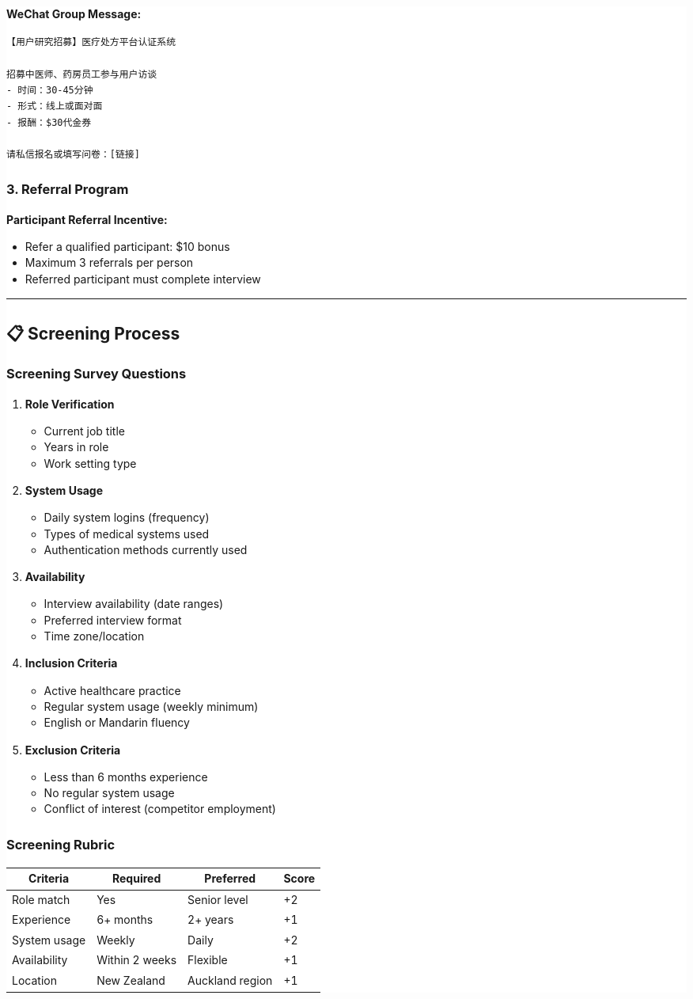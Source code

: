 **WeChat Group Message:**
```
【用户研究招募】医疗处方平台认证系统

招募中医师、药房员工参与用户访谈
- 时间：30-45分钟
- 形式：线上或面对面
- 报酬：$30代金券

请私信报名或填写问卷：[链接]
```

### 3. Referral Program

**Participant Referral Incentive:**
- Refer a qualified participant: $10 bonus
- Maximum 3 referrals per person
- Referred participant must complete interview

---

## 📋 Screening Process

### Screening Survey Questions

1. **Role Verification**
   - Current job title
   - Years in role
   - Work setting type

2. **System Usage**
   - Daily system logins (frequency)
   - Types of medical systems used
   - Authentication methods currently used

3. **Availability**
   - Interview availability (date ranges)
   - Preferred interview format
   - Time zone/location

4. **Inclusion Criteria**
   - Active healthcare practice
   - Regular system usage (weekly minimum)
   - English or Mandarin fluency

5. **Exclusion Criteria**
   - Less than 6 months experience
   - No regular system usage
   - Conflict of interest (competitor employment)

### Screening Rubric

| Criteria | Required | Preferred | Score |
|----------|----------|-----------|--------|
| Role match | Yes | Senior level | +2 |
| Experience | 6+ months | 2+ years | +1 |
| System usage | Weekly | Daily | +2 |
| Availability | Within 2 weeks | Flexible | +1 |
| Location | New Zealand | Auckland region | +1 |
